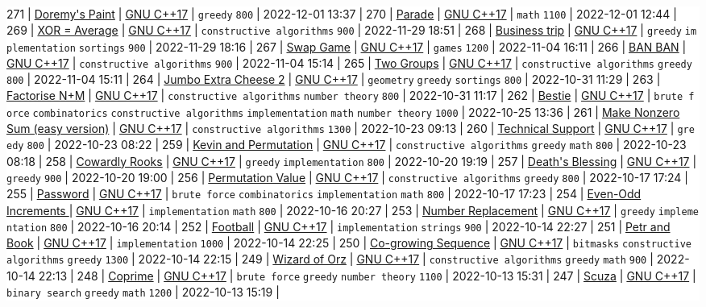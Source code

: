 271 | [Doremy's Paint](https://codeforces.com/contest/1764/problem/A) | [GNU C++17](https://codeforces.com/contest/1764/submission/183483570) | `greedy` `800` | 2022-12-01 13:37 |
270 | [Parade](https://codeforces.com/contest/733/problem/B) | [GNU C++17](https://codeforces.com/contest/733/submission/183477403) | `math` `1100` | 2022-12-01 12:44 |
269 | [XOR = Average](https://codeforces.com/contest/1758/problem/B) | [GNU C++17](https://codeforces.com/contest/1758/submission/183270355) | `constructive algorithms` `900` | 2022-11-29 18:51 |
268 | [Business trip](https://codeforces.com/contest/149/problem/A) | [GNU C++17](https://codeforces.com/contest/149/submission/183267103) | `greedy` `implementation` `sortings` `900` | 2022-11-29 18:16 |
267 | [Swap Game](https://codeforces.com/contest/1747/problem/C) | [GNU C++17](https://codeforces.com/contest/1747/submission/179274288) | `games` `1200` | 2022-11-04 16:11 |
266 | [BAN BAN](https://codeforces.com/contest/1747/problem/B) | [GNU C++17](https://codeforces.com/contest/1747/submission/179240607) | `constructive algorithms` `900` | 2022-11-04 15:14 |
265 | [Two Groups](https://codeforces.com/contest/1747/problem/A) | [GNU C++17](https://codeforces.com/contest/1747/submission/179237949) | `constructive algorithms` `greedy` `800` | 2022-11-04 15:11 |
264 | [Jumbo Extra Cheese 2](https://codeforces.com/contest/1740/problem/B) | [GNU C++17](https://codeforces.com/contest/1740/submission/178674801) | `geometry` `greedy` `sortings` `800` | 2022-10-31 11:29 |
263 | [Factorise N+M](https://codeforces.com/contest/1740/problem/A) | [GNU C++17](https://codeforces.com/contest/1740/submission/178673407) | `constructive algorithms` `number theory` `800` | 2022-10-31 11:17 |
262 | [Bestie](https://codeforces.com/contest/1732/problem/A) | [GNU C++17](https://codeforces.com/contest/1732/submission/177882621) | `brute force` `combinatorics` `constructive algorithms` `implementation` `math` `number theory` `1000` | 2022-10-25 13:36 |
261 | [Make Nonzero Sum (easy version)](https://codeforces.com/contest/1754/problem/C1) | [GNU C++17](https://codeforces.com/contest/1754/submission/177589760) | `constructive algorithms` `1300` | 2022-10-23 09:13 |
260 | [Technical Support](https://codeforces.com/contest/1754/problem/A) | [GNU C++17](https://codeforces.com/contest/1754/submission/177562024) | `greedy` `800` | 2022-10-23 08:22 |
259 | [Kevin and Permutation](https://codeforces.com/contest/1754/problem/B) | [GNU C++17](https://codeforces.com/contest/1754/submission/177559332) | `constructive algorithms` `greedy` `math` `800` | 2022-10-23 08:18 |
258 | [Cowardly Rooks](https://codeforces.com/contest/1749/problem/A) | [GNU C++17](https://codeforces.com/contest/1749/submission/177230349) | `greedy` `implementation` `800` | 2022-10-20 19:19 |
257 | [Death's Blessing](https://codeforces.com/contest/1749/problem/B) | [GNU C++17](https://codeforces.com/contest/1749/submission/177228819) | `greedy` `900` | 2022-10-20 19:00 |
256 | [Permutation Value](https://codeforces.com/contest/1743/problem/B) | [GNU C++17](https://codeforces.com/contest/1743/submission/176786970) | `constructive algorithms` `greedy` `800` | 2022-10-17 17:24 |
255 | [Password](https://codeforces.com/contest/1743/problem/A) | [GNU C++17](https://codeforces.com/contest/1743/submission/176786856) | `brute force` `combinatorics` `implementation` `math` `800` | 2022-10-17 17:23 |
254 | [Even-Odd Increments ](https://codeforces.com/contest/1744/problem/B) | [GNU C++17](https://codeforces.com/contest/1744/submission/176616357) | `implementation` `math` `800` | 2022-10-16 20:27 |
253 | [Number Replacement](https://codeforces.com/contest/1744/problem/A) | [GNU C++17](https://codeforces.com/contest/1744/submission/176615426) | `greedy` `implementation` `800` | 2022-10-16 20:14 |
252 | [Football](https://codeforces.com/contest/96/problem/A) | [GNU C++17](https://codeforces.com/contest/96/submission/176216197) | `implementation` `strings` `900` | 2022-10-14 22:27 |
251 | [Petr and Book](https://codeforces.com/contest/139/problem/A) | [GNU C++17](https://codeforces.com/contest/139/submission/176216092) | `implementation` `1000` | 2022-10-14 22:25 |
250 | [Co-growing Sequence](https://codeforces.com/contest/1547/problem/D) | [GNU C++17](https://codeforces.com/contest/1547/submission/176215997) | `bitmasks` `constructive algorithms` `greedy` `1300` | 2022-10-14 22:15 |
249 | [Wizard of Orz](https://codeforces.com/contest/1467/problem/A) | [GNU C++17](https://codeforces.com/contest/1467/submission/176215916) | `constructive algorithms` `greedy` `math` `900` | 2022-10-14 22:13 |
248 | [Coprime](https://codeforces.com/contest/1742/problem/D) | [GNU C++17](https://codeforces.com/contest/1742/submission/175975291) | `brute force` `greedy` `number theory` `1100` | 2022-10-13 15:31 |
247 | [Scuza](https://codeforces.com/contest/1742/problem/E) | [GNU C++17](https://codeforces.com/contest/1742/submission/175964528) | `binary search` `greedy` `math` `1200` | 2022-10-13 15:19 |